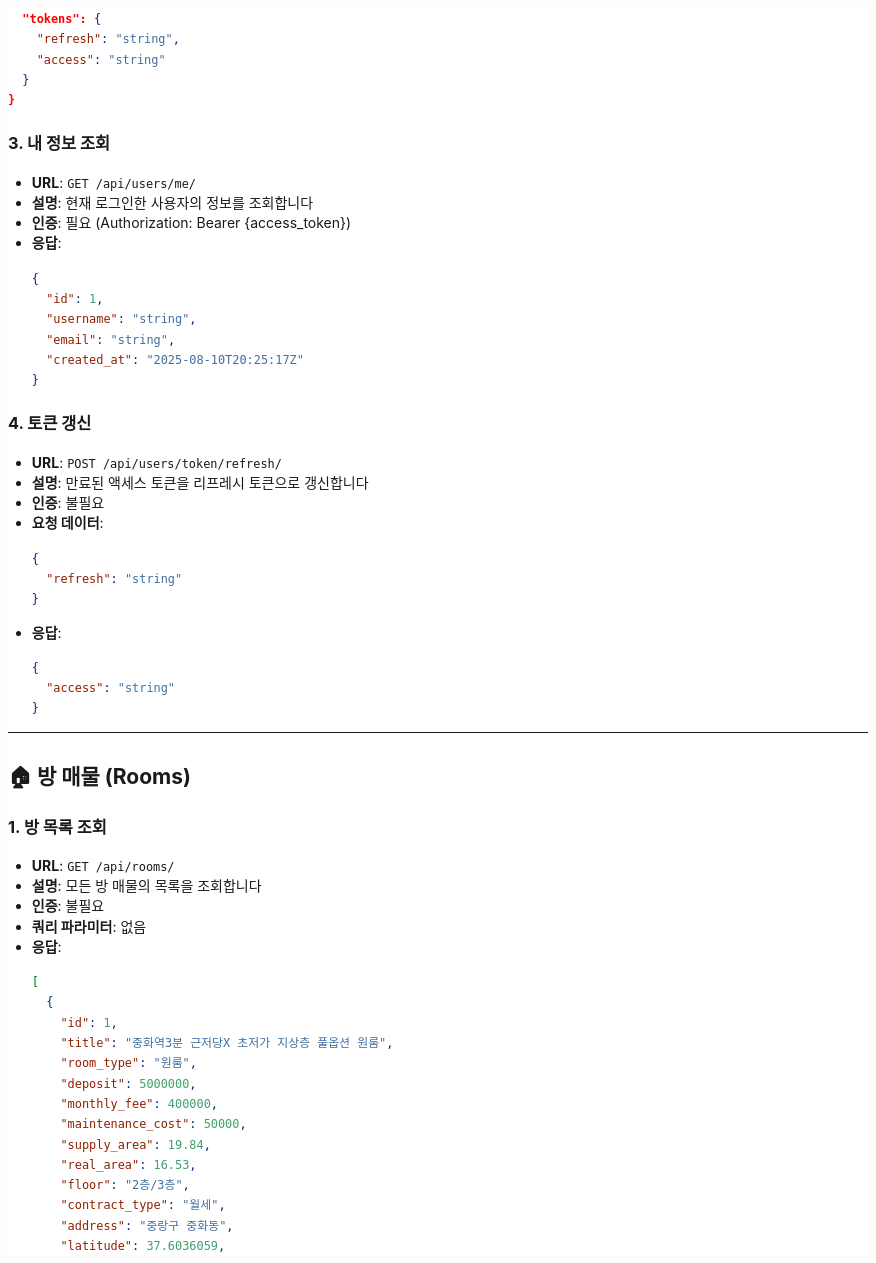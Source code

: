   ```json
    "tokens": {
      "refresh": "string",
      "access": "string"
    }
  }
  ```

### 3. 내 정보 조회
- **URL**: `GET /api/users/me/`
- **설명**: 현재 로그인한 사용자의 정보를 조회합니다
- **인증**: 필요 (Authorization: Bearer {access_token})
- **응답**:
  ```json
  {
    "id": 1,
    "username": "string",
    "email": "string",
    "created_at": "2025-08-10T20:25:17Z"
  }
  ```

### 4. 토큰 갱신
- **URL**: `POST /api/users/token/refresh/`
- **설명**: 만료된 액세스 토큰을 리프레시 토큰으로 갱신합니다
- **인증**: 불필요
- **요청 데이터**:
  ```json
  {
    "refresh": "string"
  }
  ```
- **응답**:
  ```json
  {
    "access": "string"
  }
  ```

---

## 🏠 방 매물 (Rooms)

### 1. 방 목록 조회
- **URL**: `GET /api/rooms/`
- **설명**: 모든 방 매물의 목록을 조회합니다
- **인증**: 불필요
- **쿼리 파라미터**: 없음
- **응답**:
  ```json
  [
    {
      "id": 1,
      "title": "중화역3분 근저당X 초저가 지상층 풀옵션 원룸",
      "room_type": "원룸",
      "deposit": 5000000,
      "monthly_fee": 400000,
      "maintenance_cost": 50000,
      "supply_area": 19.84,
      "real_area": 16.53,
      "floor": "2층/3층",
      "contract_type": "월세",
      "address": "중랑구 중화동",
      "latitude": 37.6036059,
  ```